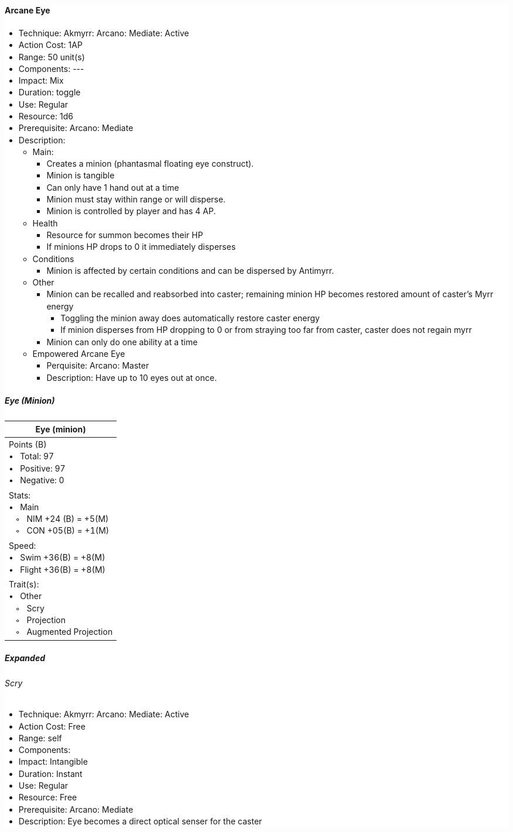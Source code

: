 #### Arcane Eye
-	Technique: Akmyrr: Arcano: Mediate: Active
-	Action Cost: 1AP
-	Range: 50 unit(s)
-	Components:  ---
-	Impact: Mix
-	Duration: toggle
-	Use: Regular
-	Resource: 1d6
-	Prerequisite: Arcano: Mediate
-	Description: 
	-	Main:
		-	Creates a minion (phantasmal floating eye construct). 
		-	Minion is tangible
		-	Can only have 1 hand out at a time
		-	Minion must stay within range or will disperse. 
		-	Minion is controlled by player and has 4 AP. 
	-	Health
		-	Resource for summon becomes their HP
		-	If minions HP drops to 0 it immediately disperses
	-	Conditions
		-	Minion is affected by certain conditions and can be dispersed by Antimyrr.
	-	Other
		-	Minion can be recalled and reabsorbed into caster; remaining minion HP becomes restored amount of caster’s Myrr energy
			-	Toggling the minion away does automatically restore caster energy
			-	If minion disperses from HP dropping to 0 or from straying too far from caster, caster does not regain myrr
		-	Minion can only do one ability at a time
	-	Empowered Arcane Eye
		-	Perquisite: Arcano: Master
		-	Description: Have up to 10 eyes out at once.
##### Eye (Minion)
| Eye (minion)                                                                              |
| ----------------------------------------------------------------------------------------- |
| Points (B)<br>•   Total: 97<br>•   Positive: 97<br>•   Negative: 0                        |
| Stats:<br>•   Main<br>   ◦   NIM +24 (B) = +5(M)<br>   ◦   CON +05(B) = +1(M)             |
| Speed:<br>•   Swim +36(B) = +8(M)<br>•   Flight +36(B) = +8(M)                            |
| Trait(s):<br>•   Other<br>   ◦   Scry<br>   ◦   Projection<br>   ◦   Augmented Projection |
##### Expanded

###### Scry
-	Technique: Akmyrr: Arcano: Mediate: Active
-	Action Cost: Free
-	Range:  self
-	Components:  
-	Impact: Intangible
-	Duration:  Instant
-	Use: Regular
-	Resource: Free
-	Prerequisite: Arcano: Mediate
-	Description: Eye becomes a direct optical senser for the caster
